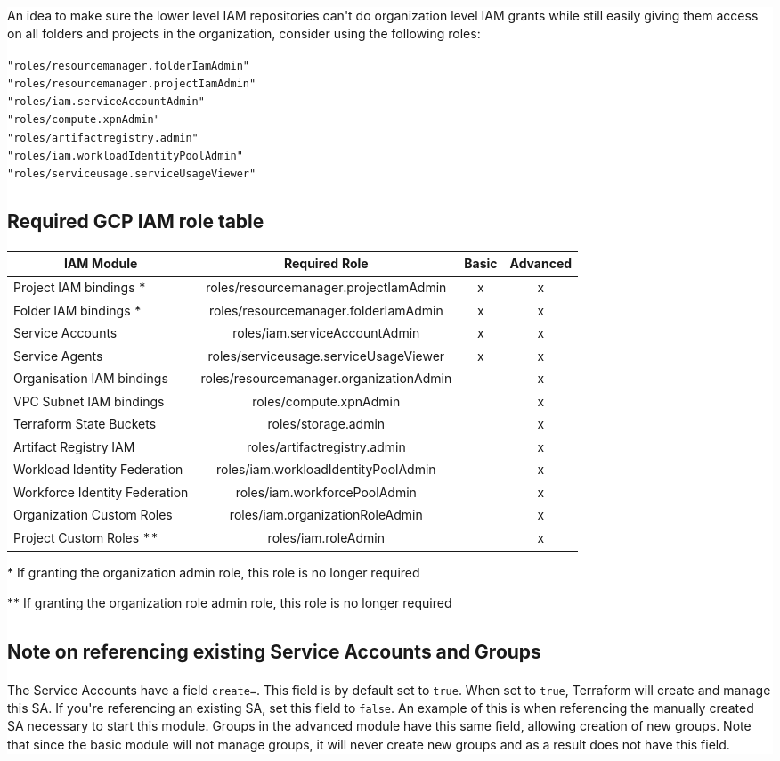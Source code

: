 An idea to make sure the lower level IAM repositories can't do organization level IAM grants while still easily giving
them access on all folders and projects in the organization, consider using the following roles:

```shell
"roles/resourcemanager.folderIamAdmin"
"roles/resourcemanager.projectIamAdmin"
"roles/iam.serviceAccountAdmin"
"roles/compute.xpnAdmin"
"roles/artifactregistry.admin"
"roles/iam.workloadIdentityPoolAdmin"
"roles/serviceusage.serviceUsageViewer"
```

## Required GCP IAM role table

| IAM Module                    |              Required Role              | Basic | Advanced |
|-------------------------------|:---------------------------------------:|:-----:|:--------:|
| Project IAM bindings *        |  roles/resourcemanager.projectIamAdmin  |   x   |    x     |
| Folder IAM bindings *         |  roles/resourcemanager.folderIamAdmin   |   x   |    x     |
| Service Accounts              |      roles/iam.serviceAccountAdmin      |   x   |    x     |
| Service Agents                |  roles/serviceusage.serviceUsageViewer  |   x   |    x     |
| Organisation IAM bindings     | roles/resourcemanager.organizationAdmin |       |    x     |
| VPC Subnet IAM bindings       |         roles/compute.xpnAdmin          |       |    x     |
| Terraform State Buckets       |           roles/storage.admin           |       |    x     |
| Artifact Registry IAM         |      roles/artifactregistry.admin       |       |    x     |
| Workload Identity Federation  |   roles/iam.workloadIdentityPoolAdmin   |       |    x     |
| Workforce Identity Federation |      roles/iam.workforcePoolAdmin       |       |    x     |
| Organization Custom Roles     |     roles/iam.organizationRoleAdmin     |       |    x     |
| Project Custom Roles **       |           roles/iam.roleAdmin           |       |    x     |

\* If granting the organization admin role, this role is no longer required

\** If granting the organization role admin role, this role is no longer required

## Note on referencing existing Service Accounts and Groups

The Service Accounts have a field `create=`. This field is by default set to `true`. When set to `true`, Terraform will
create and manage this SA. If you're referencing an existing SA, set this field to `false`. An example of this is when
referencing the manually created SA necessary to start this module. Groups in the advanced module have this same field,
allowing creation of new groups. Note that since the basic module will not manage groups, it will never create new
groups and as a result does not have this field.
